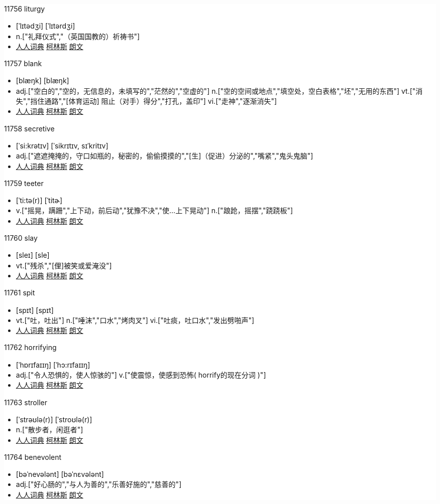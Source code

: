 11756 liturgy 
- [ˈlɪtədʒi]  [ˈlɪtərdʒi] 
- n.["礼拜仪式","（英国国教的）祈祷书"]   
- [人人词典](https://www.91dict.com/words?w=liturgy) [柯林斯](https://www.collinsdictionary.com/zh/dictionary/english/liturgy) [朗文](https://www.ldoceonline.com/dictionary/liturgy) 

11757 blank 
- [blæŋk]  [blæŋk] 
- adj.["空白的","空的，无信息的，未填写的","茫然的","空虚的"]  n.["空的空间或地点","填空处，空白表格","坯","无用的东西"]  vt.["消失","挡住通路","[体育运动] 阻止（对手）得分","打孔，盖印"]  vi.["走神","逐渐消失"]   
- [人人词典](https://www.91dict.com/words?w=blank) [柯林斯](https://www.collinsdictionary.com/zh/dictionary/english/blank) [朗文](https://www.ldoceonline.com/dictionary/blank) 

11758 secretive 
- [ˈsi:krətɪv]  [ˈsikrɪtɪv, sɪˈkritɪv] 
- adj.["遮遮掩掩的，守口如瓶的，秘密的，偷偷摸摸的","[生]（促进）分泌的","嘴紧","鬼头鬼脑"]   
- [人人词典](https://www.91dict.com/words?w=secretive) [柯林斯](https://www.collinsdictionary.com/zh/dictionary/english/secretive) [朗文](https://www.ldoceonline.com/dictionary/secretive) 

11759 teeter 
- [ˈti:tə(r)]  [ˈtitɚ] 
- v.["摇晃，蹒跚","上下动，前后动","犹豫不决","使…上下晃动"]  n.["踉跄，摇摆","跷跷板"]   
- [人人词典](https://www.91dict.com/words?w=teeter) [柯林斯](https://www.collinsdictionary.com/zh/dictionary/english/teeter) [朗文](https://www.ldoceonline.com/dictionary/teeter) 

11760 slay 
- [sleɪ]  [sle] 
- vt.["残杀","[俚]被笑或爱淹没"]   
- [人人词典](https://www.91dict.com/words?w=slay) [柯林斯](https://www.collinsdictionary.com/zh/dictionary/english/slay) [朗文](https://www.ldoceonline.com/dictionary/slay) 

11761 spit 
- [spɪt]  [spɪt] 
- vt.["吐，吐出"]  n.["唾沫","口水","烤肉叉"]  vi.["吐痰，吐口水","发出劈啪声"]   
- [人人词典](https://www.91dict.com/words?w=spit) [柯林斯](https://www.collinsdictionary.com/zh/dictionary/english/spit) [朗文](https://www.ldoceonline.com/dictionary/spit) 

11762 horrifying 
- [ˈhɒrɪfaɪɪŋ]  [ˈhɔ:rɪfaɪɪŋ] 
- adj.["令人恐惧的，使人惊骇的"]  v.["使震惊，使感到恐怖( horrify的现在分词 )"]   
- [人人词典](https://www.91dict.com/words?w=horrifying) [柯林斯](https://www.collinsdictionary.com/zh/dictionary/english/horrifying) [朗文](https://www.ldoceonline.com/dictionary/horrifying) 

11763 stroller 
- [ˈstrəʊlə(r)]  [ˈstroʊlə(r)] 
- n.["散步者，闲逛者"]   
- [人人词典](https://www.91dict.com/words?w=stroller) [柯林斯](https://www.collinsdictionary.com/zh/dictionary/english/stroller) [朗文](https://www.ldoceonline.com/dictionary/stroller) 

11764 benevolent 
- [bəˈnevələnt]  [bəˈnɛvələnt] 
- adj.["好心肠的","与人为善的","乐善好施的","慈善的"]   
- [人人词典](https://www.91dict.com/words?w=benevolent) [柯林斯](https://www.collinsdictionary.com/zh/dictionary/english/benevolent) [朗文](https://www.ldoceonline.com/dictionary/benevolent) 
